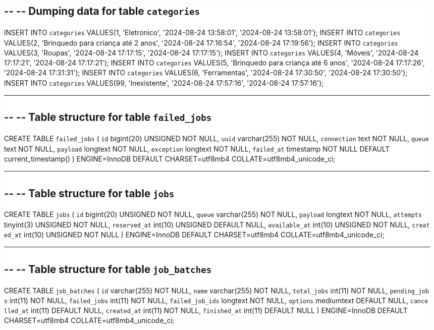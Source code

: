 --
-- Dumping data for table `categories`
--

INSERT INTO `categories` VALUES(1, 'Eletronico', '2024-08-24 13:58:01', '2024-08-24 13:58:01');
INSERT INTO `categories` VALUES(2, 'Brinquedo para criança até 2 anos', '2024-08-24 17:16:54', '2024-08-24 17:19:56');
INSERT INTO `categories` VALUES(3, 'Roupas', '2024-08-24 17:17:15', '2024-08-24 17:17:15');
INSERT INTO `categories` VALUES(4, 'Móveis', '2024-08-24 17:17:21', '2024-08-24 17:17:21');
INSERT INTO `categories` VALUES(5, 'Brinquedo para criança até 6 anos', '2024-08-24 17:17:26', '2024-08-24 17:31:31');
INSERT INTO `categories` VALUES(6, 'Ferramentas', '2024-08-24 17:30:50', '2024-08-24 17:30:50');
INSERT INTO `categories` VALUES(99, 'Inexistente', '2024-08-24 17:57:16', '2024-08-24 17:57:16');

-- --------------------------------------------------------

--
-- Table structure for table `failed_jobs`
--

CREATE TABLE `failed_jobs` (
  `id` bigint(20) UNSIGNED NOT NULL,
  `uuid` varchar(255) NOT NULL,
  `connection` text NOT NULL,
  `queue` text NOT NULL,
  `payload` longtext NOT NULL,
  `exception` longtext NOT NULL,
  `failed_at` timestamp NOT NULL DEFAULT current_timestamp()
) ENGINE=InnoDB DEFAULT CHARSET=utf8mb4 COLLATE=utf8mb4_unicode_ci;

-- --------------------------------------------------------

--
-- Table structure for table `jobs`
--

CREATE TABLE `jobs` (
  `id` bigint(20) UNSIGNED NOT NULL,
  `queue` varchar(255) NOT NULL,
  `payload` longtext NOT NULL,
  `attempts` tinyint(3) UNSIGNED NOT NULL,
  `reserved_at` int(10) UNSIGNED DEFAULT NULL,
  `available_at` int(10) UNSIGNED NOT NULL,
  `created_at` int(10) UNSIGNED NOT NULL
) ENGINE=InnoDB DEFAULT CHARSET=utf8mb4 COLLATE=utf8mb4_unicode_ci;

-- --------------------------------------------------------

--
-- Table structure for table `job_batches`
--

CREATE TABLE `job_batches` (
  `id` varchar(255) NOT NULL,
  `name` varchar(255) NOT NULL,
  `total_jobs` int(11) NOT NULL,
  `pending_jobs` int(11) NOT NULL,
  `failed_jobs` int(11) NOT NULL,
  `failed_job_ids` longtext NOT NULL,
  `options` mediumtext DEFAULT NULL,
  `cancelled_at` int(11) DEFAULT NULL,
  `created_at` int(11) NOT NULL,
  `finished_at` int(11) DEFAULT NULL
) ENGINE=InnoDB DEFAULT CHARSET=utf8mb4 COLLATE=utf8mb4_unicode_ci;
